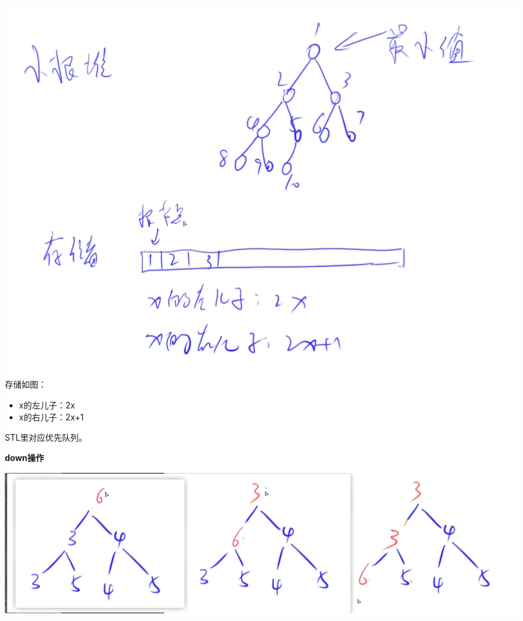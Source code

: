 ![](./images/20210518最小堆存储.png)

存储如图：
- x的左儿子：2x
- x的右儿子：2x+1

STL里对应优先队列。

**down操作**

![](./images/20210518最小堆存储down.png)
